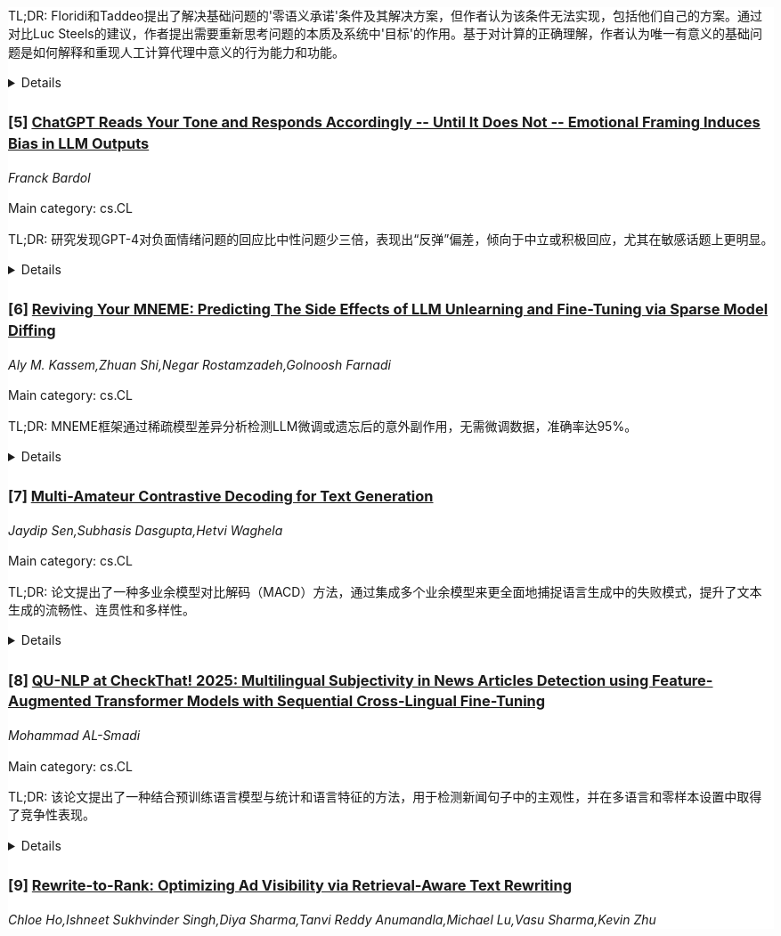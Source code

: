 TL;DR: Floridi和Taddeo提出了解决基础问题的'零语义承诺'条件及其解决方案，但作者认为该条件无法实现，包括他们自己的方案。通过对比Luc Steels的建议，作者提出需要重新思考问题的本质及系统中'目标'的作用。基于对计算的正确理解，作者认为唯一有意义的基础问题是如何解释和重现人工计算代理中意义的行为能力和功能。


<details><summary>Details</summary></details>


### [5] [ChatGPT Reads Your Tone and Responds Accordingly -- Until It Does Not -- Emotional Framing Induces Bias in LLM Outputs](https://arxiv.org/abs/2507.21083)
*Franck Bardol*

Main category: cs.CL

TL;DR: 研究发现GPT-4对负面情绪问题的回应比中性问题少三倍，表现出“反弹”偏差，倾向于中立或积极回应，尤其在敏感话题上更明显。


<details><summary>Details</summary></details>


### [6] [Reviving Your MNEME: Predicting The Side Effects of LLM Unlearning and Fine-Tuning via Sparse Model Diffing](https://arxiv.org/abs/2507.21084)
*Aly M. Kassem,Zhuan Shi,Negar Rostamzadeh,Golnoosh Farnadi*

Main category: cs.CL

TL;DR: MNEME框架通过稀疏模型差异分析检测LLM微调或遗忘后的意外副作用，无需微调数据，准确率达95%。


<details><summary>Details</summary></details>


### [7] [Multi-Amateur Contrastive Decoding for Text Generation](https://arxiv.org/abs/2507.21086)
*Jaydip Sen,Subhasis Dasgupta,Hetvi Waghela*

Main category: cs.CL

TL;DR: 论文提出了一种多业余模型对比解码（MACD）方法，通过集成多个业余模型来更全面地捕捉语言生成中的失败模式，提升了文本生成的流畅性、连贯性和多样性。


<details><summary>Details</summary></details>


### [8] [QU-NLP at CheckThat! 2025: Multilingual Subjectivity in News Articles Detection using Feature-Augmented Transformer Models with Sequential Cross-Lingual Fine-Tuning](https://arxiv.org/abs/2507.21095)
*Mohammad AL-Smadi*

Main category: cs.CL

TL;DR: 该论文提出了一种结合预训练语言模型与统计和语言特征的方法，用于检测新闻句子中的主观性，并在多语言和零样本设置中取得了竞争性表现。


<details><summary>Details</summary></details>


### [9] [Rewrite-to-Rank: Optimizing Ad Visibility via Retrieval-Aware Text Rewriting](https://arxiv.org/abs/2507.21099)
*Chloe Ho,Ishneet Sukhvinder Singh,Diya Sharma,Tanvi Reddy Anumandla,Michael Lu,Vasu Sharma,Kevin Zhu*
